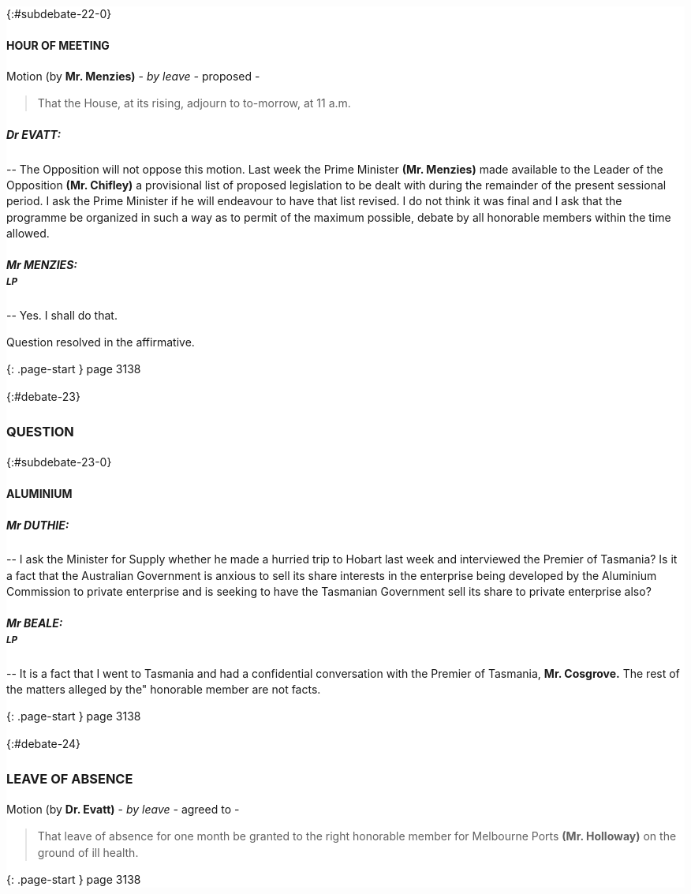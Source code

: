 {:#subdebate-22-0}
#### HOUR OF MEETING

Motion (by  **Mr. Menzies)**  -  *by leave -*  proposed - 

  >That the House, at its rising, adjourn to to-morrow, at 11 a.m. 

##### Dr EVATT:

-- The Opposition will not oppose this motion. Last week the Prime Minister  **(Mr. Menzies)**  made available to the Leader of the Opposition  **(Mr. Chifley)**  a provisional list of proposed legislation to be dealt with during the remainder of the present sessional period. I ask the Prime Minister if he will endeavour to have that list revised. I do not think it was final and I ask that the programme be organized in such a way as to permit of the maximum possible, debate by all honorable members within the time allowed. 

##### Mr MENZIES:<br><small class="text-muted">LP</small>

-- Yes. I shall do that. 

Question resolved in the affirmative. 

{: .page-start }
page 3138

{:#debate-23}
### QUESTION

{:#subdebate-23-0}
#### ALUMINIUM

##### Mr DUTHIE:

-- I ask the Minister for Supply whether he made a hurried trip to Hobart last week and interviewed the Premier of Tasmania? Is it a fact that the Australian Government is anxious to sell its share interests in the enterprise being developed by the Aluminium Commission to private enterprise and is seeking to have the Tasmanian Government sell its share to private enterprise also? 

##### Mr BEALE:<br><small class="text-muted">LP</small>

-- It is a fact that I went to Tasmania and had a confidential conversation with the Premier of Tasmania,  **Mr. Cosgrove.**  The rest of the matters alleged by the" honorable member are not facts. 

{: .page-start }
page 3138

{:#debate-24}
### LEAVE OF ABSENCE

Motion (by  **Dr. Evatt)**  -  *by leave -*  agreed to - 

  >That  leave of absence for one month be granted to the right honorable member for Melbourne Ports  **(Mr. Holloway)**  on the ground of ill health. 

{: .page-start }
page 3138
